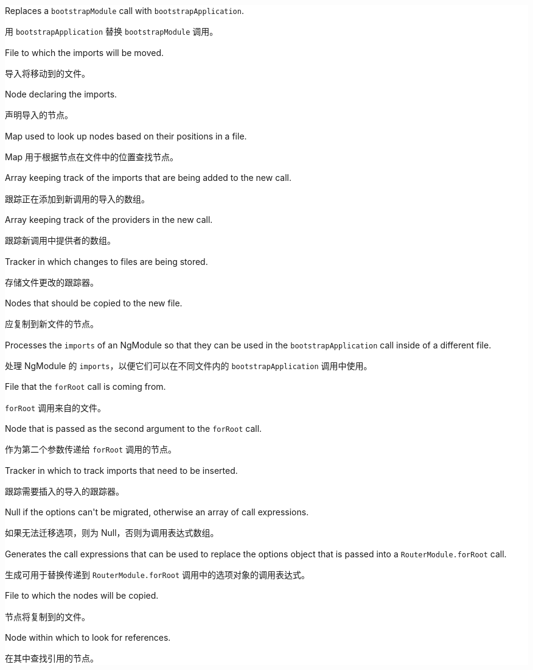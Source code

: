 Replaces a `bootstrapModule` call with `bootstrapApplication`.

用 `bootstrapApplication` 替换 `bootstrapModule` 调用。

File to which the imports will be moved.

导入将移动到的文件。

Node declaring the imports.

声明导入的节点。

Map used to look up nodes based on their positions in a file.

Map 用于根据节点在文件中的位置查找节点。

Array keeping track of the imports that are being added to the new call.

跟踪正在添加到新调用的导入的数组。

Array keeping track of the providers in the new call.

跟踪新调用中提供者的数组。

Tracker in which changes to files are being stored.

存储文件更改的跟踪器。

Nodes that should be copied to the new file.

应复制到新文件的节点。

Processes the `imports` of an NgModule so that they can be used in the `bootstrapApplication`
call inside of a different file.

处理 NgModule 的 `imports`，以便它们可以在不同文件内的 `bootstrapApplication` 调用中使用。

File that the `forRoot` call is coming from.

`forRoot` 调用来自的文件。

Node that is passed as the second argument to the `forRoot` call.

作为第二个参数传递给 `forRoot` 调用的节点。

Tracker in which to track imports that need to be inserted.

跟踪需要插入的导入的跟踪器。

Null if the options can't be migrated, otherwise an array of call expressions.

如果无法迁移选项，则为 Null，否则为调用表达式数组。

Generates the call expressions that can be used to replace the options
object that is passed into a `RouterModule.forRoot` call.

生成可用于替换传递到 `RouterModule.forRoot` 调用中的选项对象的调用表达式。

File to which the nodes will be copied.

节点将复制到的文件。

Node within which to look for references.

在其中查找引用的节点。
